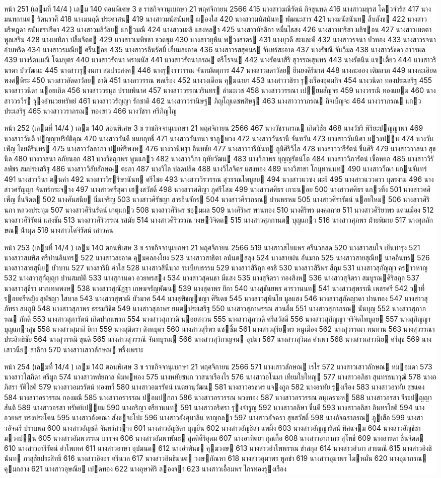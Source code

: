 หน้า 251 (เลมที่ 14/4 ) เลม 140 ตอนพิเศษ 3 ข ราชกิจจานุเบกษา 21 พฤศจิกายน 2566 415 นางสาวมณีรัตน์ กิจขุนทด 416 นางสาวมธุรส โควจํารัส 417 นางมนทกานต รัตนราศี 418 นางมนฤดี ประศาสน 419 นางสาวมนัสนันท ผองใส 420 นางสาวมนัสนันท พัฒนะสาร 421 นางมนัสนันท สืบสังข 422 นางสาวมริษฎดา ธนันธรปรีดา 423 นางสาวมลิวัลย แกวมณี 424 นางสาวมะลิ แสงหลา 425 นางสาวมัลลิกา หมื่นไธสง 426 นางสาวมาริสา มลิซอน 427 นางสาวเมตตา พูลเสริม 428 นางเมทิภา ปลื้มจิตต 429 นางสาวเมพิชชา ชวดชุม 430 นางสาวยุพิน พวงสาตร 431 นางยุวดี สะและดี 432 นางสาวรจนา บัวทอง 433 นางสาวรจนา อํามหริด 434 นางสาวรมณีย ศรีนอย 435 นางสาวรลินรัศมิ์ เอี่ยมสะอาด 436 นางสาวรสสุคนธ จันทร์สะอาด 437 นางรัชณี จันวิมล 438 นางสาวรัชดา ถาวรผล 439 นางรัตนมณี โฉมบุตร 440 นางสาวรัตนา พรามนัส 441 นางสาวรัตนาภรณ ตรีโรจน 442 นางรัตนาสิริ สุวรรณสุนทร 443 นางรัตนิน แซเตี้ยว 444 นางสาวรินรดา บัววัฒนะ 445 นางสาวรุงนภา สมประสงค 446 นางรุงราวรรณ จันทมัตตุการ 447 นางสาวลดาวัลย ยืนยงคีรีมาศ 448 นางละออง เติมลาภ 449 นางละเอียด พงศพีระ 450 นางสาวลัดดาวัลย ชาดี 451 นางลาวรรณ พลเรือง 452 นางวงเดือน คุมฉายา 453 นางสาววชิรา รุงเรืองอุดมกิจ 454 นางวนิดา ทองประเสริฐ 455 นางสาววนิดา นอยเกิด 456 นางสาววรนุช ปราบพินาศ 457 นางสาววรรณวรินทร ลํามะเวช 458 นางสาววรรณา เปยมสัญจร 459 นางวรรณี ทองแยม 460 นางสาววรวีร รุงอํานวยทรัพย์ 461 นางสาววรัญญา รักชาติ 462 นางสาววรานิษฐ ภิญโญเดชพสิษฐ 463 นางสาววราภรณ กิจเบ็ญจะ 464 นางวราภรณ แกวประเสริฐ 465 นางสาววราภรณ ทองขาว 466 นางวัชรา ศรีภิญโญ

หน้า 252 (เลมที่ 14/4 ) เลม 140 ตอนพิเศษ 3 ข ราชกิจจานุเบกษา 21 พฤศจิกายน 2566 467 นางวัชราภรณ เกิดวิชัย 468 นางวัชรี พิริยะปญญาพร 469 นางสาววันดี ปญญาปริยัติคุณ 470 นางสาววันดี มนยฤทธิ์ 471 นางสาววันทนา ชาภูพวง 472 นางสาววันธานี จันทวัน 473 นางสาววันนิศา มวงปน 474 นางวันเพ็ญ ไชยคิรินทร 475 นางสาววัลลาภา ปยศิริพงษ 476 นางวานิษฐา อินทชัย 477 นางสาววารีนันท ภูมิศิริวิไล 478 นางสาววารีรัตน์ ชื่นศิริ 479 นางสาววาสนา สุขนิล 480 นางวาสนา อภัยนอก 481 นางวิชญาพร พูนแกว 482 นางสาววิภา ฤทัยวัฒน 483 นางวิภาพร บุญญรัตน์โต 484 นางสาววิภารัตน์ เชื้อหยก 485 นางสาววิรัลพัชร สมประเสริฐ 486 นางสาววิลัยลักษณ ตะภา 487 นางวิไล ปลดปลิด 488 นางวิไลจิตร แสงทอง 489 นางวิสาขา โกมุทานนท 490 นางสาววีณา แกนจันทร์ 491 นางสาววีนา ตนคํา 492 นางสาววีรริษานันท ศรีไชย 493 นางสาววีรวรรณ สุวรรณไพบูลย 494 นางสาวแวซง มะยิ 495 นางสาวแววดาว บุตรงาม 496 นางสาวศรัญญา จันทร์กระจาง 497 นางสาวศรีสุดา เฮงสวัสดิ์ 498 นางสาวศศิญา ภูศรีโสม 499 นางสาวศศิธร เกาะนอย 500 นางสาวศศิธร แกวทิ้ง 501 นางสาวศศิเพ็ญ ชื่นจิตต 502 นางศันสนีย นิ่มเจริญ 503 นางสาวศิรัชญา สารอินจักร 504 นางสาวศิราภรณ ปานพรหม 505 นางสาวศิรารัตน์ นอยใหม 506 นางสาวศิรินภา หลวงประทุม 507 นางสาวศิรินรัตน์ เกตุแกว 508 นางสาวศิริพร ชอุมผล 509 นางศิริพร พานทอง 510 นางศิริพร มงคลกาย 511 นางสาวศิริยาพร แดนเมือง 512 นางสาวศิริรัตน์ แสงชัน 513 นางสาวศิริวรรณ รสมัย 514 นางสาวศิริวรรณ วงษวิจิตต 515 นางสาวศุภกานต บุญแกว 516 นางสาวศุภพร ฝ่ายพิมาย 517 นางศุภลักษณ น้ําผุด 518 นางสาวโศจิรัตน์ เสาวคน

หน้า 253 (เลมที่ 14/4 ) เลม 140 ตอนพิเศษ 3 ข ราชกิจจานุเบกษา 21 พฤศจิกายน 2566 519 นางสาวสไบแพร ศรีนวลสด 520 นางสาวสมใจ เย็นบํารุง 521 นางสาวสมพิศ ศรีปานอินทร 522 นางสาวสะอาด คุมคลองโยง 523 นางสาวสาธิตา อนันตสลุง 524 นางสายฝน อันมาก 525 นางสาวสายสุณีย นาคอินทร 526 นางสาวสายสุนีย บัวบาน 527 นางสารินี คําใส 528 นางสาวสินีนาถ ระเบียบธรรม 529 นางสาวสิริกุล ศรธิ 530 นางสาวสิริพร สีกุม 531 นางสาวสุกัญญา คราวหาญ 532 นางสาวสุกัญญา ปานสมบัติ 533 นางสุกานดา อวยพรสง 534 นางสาวสุคนธา มีแสง 535 นางสุจิตรา ทองสิงห 536 นางสาวสุจิตรา สมบูรณศิริสกุล 537 นางสาวสุชีรา มากเทพพงษ 538 นางสาวสุณัฎฐา เกษมจรัญพัฒน 539 นางสุดาพร ยีกา 540 นางสุธันยพร คารวานนท 541 นางสาวสุพรรณี เพชรศรี 542 วาที่รอยตรีหญิง สุพัชญา ใสบาล 543 นางสาวสุพาณี บัวมาศ 544 นางสุพิชญชญา ศิริเดช 545 นางสาวสุพินโย มูลแสง 546 นางสาวสุภัคญาดา ปานทอง 547 นางสาวสุภัทรา สมภูมิ 548 นางสาวสุภาพร ธรรมวิชิต 549 นางสาวสุภาพร ยนตประเสริฐ 550 นางสาวสุภาพรรณ สวนอิ่ม 551 นางสาวสุภาภรณ นันบุญ 552 นางสาวสุภาภรณ ภักดี 553 นางสาวสุภารัตน์ เกิดปากแพรก 554 นางสาวสุภาวดี นอยสงวน 555 นางสาวสุภาวดี ศรีสวัสดิ์ 556 นางสาวสุภิญญา จริจิตไพบูลย 557 นางสุภิญญา บุญแกวสุข 558 นางสาวสุมาลี ยีกา 559 นางสุมิตรา สิงหบุตร 560 นางสาวสุรีพร แซซิ้ม 561 นางสาวสุรียพร หนูเมือง 562 นางสุวรรณา ทนทาน 563 นางสุวรรณา ประสิทธิชัย 564 นางสุวรรณี ขุนดี 565 นางสาวสุวรรณี จันทบูรณ 566 นางสาวสุวิกาญจน อุปมา 567 นางสาวสุวิมล คําเพา 568 นางสาวเสาวนีย ศรีสุข 569 นางเสาวนีย สาลิกา 570 นางสาวเสาวลักษณ พริ้งเพราะ

หน้า 254 (เลมที่ 14/4 ) เลม 140 ตอนพิเศษ 3 ข ราชกิจจานุเบกษา 21 พฤศจิกายน 2566 571 นางเสาวลักษณ เรไร 572 นางสาวเสาวลักษณ หมอมดา 573 นางสาวโสภิดา ศรีมูล 574 นางสาวหทัยกาล พิมพทอง 575 นางหทัยชนก วาสนาเรืองไร 576 นางสาวอโนมา เทียมใบใหญ 577 นางสาวอภิชา สุนทรธนาวุฒิ 578 นางอภิสรา รัติโชติ 579 นางสาวอมรรัตน์ ทองทวี 580 นางสาวอมรรัตน์ เนตยานุวัฒน 581 นางสาวอรชพร แจงกูล 582 นางอรทัย รุงเรือง 583 นางสาวอรทัย สุขแดง 584 นางสาวอรวรรณ กองมณี 585 นางสาวอรวรรณ ปอมปกกา 586 นางสาวอรวรรณ พวงทอง 587 นางสาวอรวรรณ อนุเคราะห 588 นางสาวอรสา จีระปญญาสันติ 589 นางสาวอรสา ทรัพย์เปยม 590 นางอริญา ตรียานนท 591 นางสาวอริศรา รุงจํารูญ 592 นางสาวอลิษา ชื่นดี 593 นางสาวอลิสา อินทรโชติ 594 นางอวยพร ทรงประโคน 595 นางสาวอังคณา สังขจะโปะ 596 นางสาวอังศุมาลิน หาญกลา 597 นางสาวอัจฉรา สุขสวัสดิ์ 598 นางอัจฉราภรณ ภูเสือ 599 นางสาวอัจฉรี ปราบพล 600 นางสาวอัญชลี จันทร์สวาง 601 นางสาวอัญชิตา บุญยืน 602 นางสาวอัญชิสา แพผึ้ง 603 นางสาวอัญญารัตน์ ทิศแจม 604 นางสาวอัญธิชา มวงปน 605 นางสาวอัมพวรรณ บรรจง 606 นางสาวอัมพาพันธ สุคติศิริอุดม 607 นางอาทิตยา กูลเกื้อ 608 นางสาวอาภาภร สุโพธิ์ 609 นางอารดา ชื่นจิตต 610 นางสาวอารีรัตน์ อําไพเทศ 611 นางสาวอาษา อุปมนต 612 นางอําพันธ คุมวงษ 613 นางสาวอําไพพรรณ ขําสกุล 614 นางสาวอําภา สายมณี 615 นางสาวอิงชินันท ภาสุชัยประสิทธิ์ 616 นางสาวอิงอร ศรีนวล 617 นางสาวอินธิมนต วงษกัณหา 618 นางสาวอุมาพร พูลขํา 619 นางสาวอุมาพร ไมหมั่น 620 นางอุมาภรณ คุมกลาง 621 นางสาวอุษณีย เปดทอง 622 นางอุษาศิริ ลองจา 623 นางสาวเอื้อมพร ไกรทองรุงเรือง
